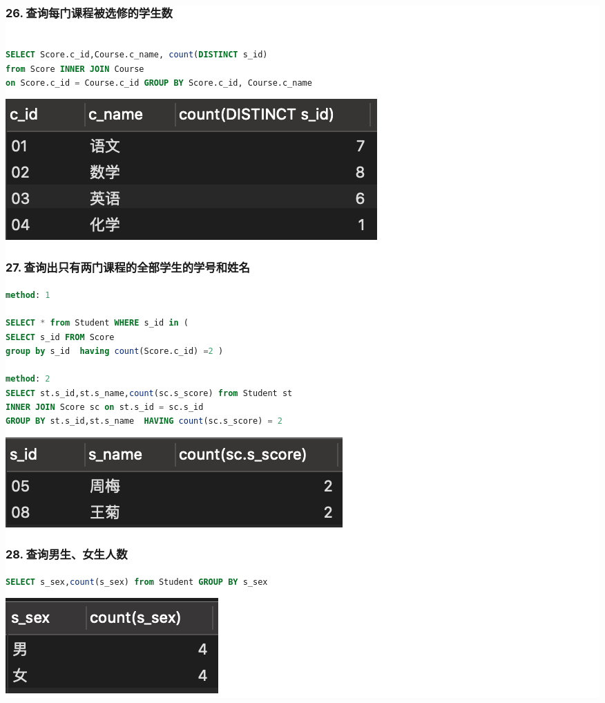 ### 26. 查询每门课程被选修的学生数

```sql

SELECT Score.c_id,Course.c_name, count(DISTINCT s_id)
from Score INNER JOIN Course 
on Score.c_id = Course.c_id GROUP BY Score.c_id, Course.c_name
```

![SQL%E9%9D%A2%E8%AF%9550%E9%A2%98%200dbdb088ae97482d8531f38da98bd269/Untitled%2026.png](SQL%E9%9D%A2%E8%AF%9550%E9%A2%98%200dbdb088ae97482d8531f38da98bd269/Untitled%2026.png)

### 27. 查询出只有两门课程的全部学生的学号和姓名

```sql
method: 1

SELECT * from Student WHERE s_id in (
SELECT s_id FROM Score
group by s_id  having count(Score.c_id) =2 )

method: 2
SELECT st.s_id,st.s_name,count(sc.s_score) from Student st 
INNER JOIN Score sc on st.s_id = sc.s_id 
GROUP BY st.s_id,st.s_name  HAVING count(sc.s_score) = 2
```

![SQL%E9%9D%A2%E8%AF%9550%E9%A2%98%200dbdb088ae97482d8531f38da98bd269/Untitled%2027.png](SQL%E9%9D%A2%E8%AF%9550%E9%A2%98%200dbdb088ae97482d8531f38da98bd269/Untitled%2027.png)

### 28. 查询男生、女生人数

```sql
SELECT s_sex,count(s_sex) from Student GROUP BY s_sex
```

![SQL%E9%9D%A2%E8%AF%9550%E9%A2%98%200dbdb088ae97482d8531f38da98bd269/Untitled%2028.png](SQL%E9%9D%A2%E8%AF%9550%E9%A2%98%200dbdb088ae97482d8531f38da98bd269/Untitled%2028.png)

